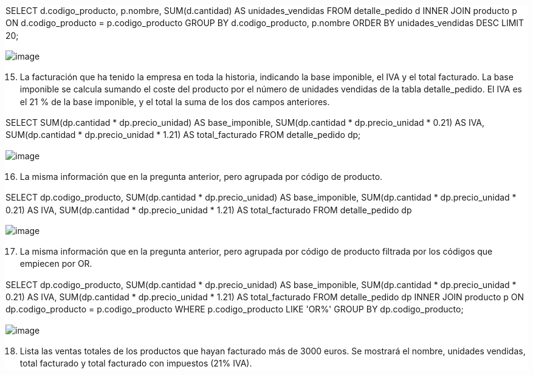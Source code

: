 SELECT d.codigo_producto, p.nombre, SUM(d.cantidad) AS unidades_vendidas
FROM detalle_pedido d
INNER JOIN producto p ON d.codigo_producto = p.codigo_producto
GROUP BY d.codigo_producto, p.nombre
ORDER BY unidades_vendidas DESC
LIMIT 20;

![image](https://github.com/user-attachments/assets/57a7438c-9f9a-4731-ac13-cb373c99ec5e)

15. La facturación que ha tenido la empresa en toda la historia, indicando la
base imponible, el IVA y el total facturado. La base imponible se calcula
sumando el coste del producto por el número de unidades vendidas de la
tabla detalle_pedido. El IVA es el 21 % de la base imponible, y el total la
suma de los dos campos anteriores.

SELECT
    SUM(dp.cantidad * dp.precio_unidad) AS base_imponible,
    SUM(dp.cantidad * dp.precio_unidad * 0.21) AS IVA,
    SUM(dp.cantidad * dp.precio_unidad * 1.21) AS total_facturado
FROM detalle_pedido dp;

![image](https://github.com/user-attachments/assets/1c826851-a27a-4357-8ff1-26e0922522db)

16. La misma información que en la pregunta anterior, pero agrupada por
código de producto.

SELECT
    dp.codigo_producto,
    SUM(dp.cantidad * dp.precio_unidad) AS base_imponible,
    SUM(dp.cantidad * dp.precio_unidad * 0.21) AS IVA,
    SUM(dp.cantidad * dp.precio_unidad * 1.21) AS total_facturado
FROM detalle_pedido dp

![image](https://github.com/user-attachments/assets/816edeb4-908f-44b2-bce4-888cb3034de7)

17. La misma información que en la pregunta anterior, pero agrupada por
código de producto filtrada por los códigos que empiecen por OR.

SELECT
    dp.codigo_producto,
    SUM(dp.cantidad * dp.precio_unidad) AS base_imponible,
    SUM(dp.cantidad * dp.precio_unidad * 0.21) AS IVA,
    SUM(dp.cantidad * dp.precio_unidad * 1.21) AS total_facturado
FROM detalle_pedido dp
INNER JOIN producto p ON dp.codigo_producto = p.codigo_producto
WHERE p.codigo_producto LIKE 'OR%'
GROUP BY dp.codigo_producto;

![image](https://github.com/user-attachments/assets/15df5023-554e-488a-aa45-3f2259b493e7)

18. Lista las ventas totales de los productos que hayan facturado más de 3000
euros. Se mostrará el nombre, unidades vendidas, total facturado y total
facturado con impuestos (21% IVA).
